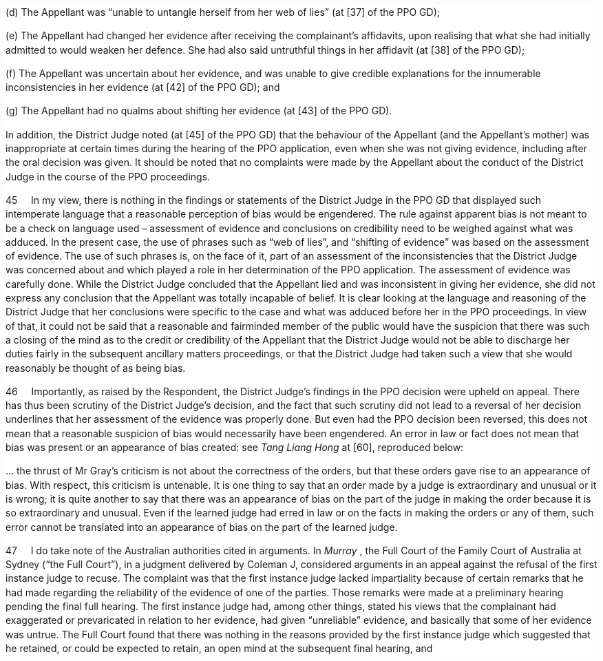  (d) The Appellant was “unable to untangle herself from her web of lies” (at [37] of the PPO GD); 

 (e) The Appellant had changed her evidence after receiving the complainant’s affidavits, upon realising that what she had initially admitted to would weaken her defence. She had also said untruthful things in her affidavit (at [38] of the PPO GD); 

 (f) The Appellant was uncertain about her evidence, and was unable to give credible explanations for the innumerable inconsistencies in her evidence (at [42] of the PPO GD); and 


 (g) The Appellant had no qualms about shifting her evidence (at [43] of the PPO GD). 

In addition, the District Judge noted (at [45] of the PPO GD) that the behaviour of the Appellant (and the Appellant’s mother) was inappropriate at certain times during the hearing of the PPO application, even when she was not giving evidence, including after the oral decision was given. It should be noted that no complaints were made by the Appellant about the conduct of the District Judge in the course of the PPO proceedings. 

45     In my view, there is nothing in the findings or statements of the District Judge in the PPO GD that displayed such intemperate language that a reasonable perception of bias would be engendered. The rule against apparent bias is not meant to be a check on language used – assessment of evidence and conclusions on credibility need to be weighed against what was adduced. In the present case, the use of phrases such as “web of lies”, and “shifting of evidence” was based on the assessment of evidence. The use of such phrases is, on the face of it, part of an assessment of the inconsistencies that the District Judge was concerned about and which played a role in her determination of the PPO application. The assessment of evidence was carefully done. While the District Judge concluded that the Appellant lied and was inconsistent in giving her evidence, she did not express any conclusion that the Appellant was totally incapable of belief. It is clear looking at the language and reasoning of the District Judge that her conclusions were specific to the case and what was adduced before her in the PPO proceedings. In view of that, it could not be said that a reasonable and fairminded member of the public would have the suspicion that there was such a closing of the mind as to the credit or credibility of the Appellant that the District Judge would not be able to discharge her duties fairly in the subsequent ancillary matters proceedings, or that the District Judge had taken such a view that she would reasonably be thought of as being bias. 

46     Importantly, as raised by the Respondent, the District Judge’s findings in the PPO decision were upheld on appeal. There has thus been scrutiny of the District Judge’s decision, and the fact that such scrutiny did not lead to a reversal of her decision underlines that her assessment of the evidence was properly done. But even had the PPO decision been reversed, this does not mean that a reasonable suspicion of bias would necessarily have been engendered. An error in law or fact does not mean that bias was present or an appearance of bias created: see _Tang Liang Hong_ at [60], reproduced below: 

 ... the thrust of Mr Gray’s criticism is not about the correctness of the orders, but that these orders gave rise to an appearance of bias. With respect, this criticism is untenable. It is one thing to say that an order made by a judge is extraordinary and unusual or it is wrong; it is quite another to say that there was an appearance of bias on the part of the judge in making the order because it is so extraordinary and unusual. Even if the learned judge had erred in law or on the facts in making the orders or any of them, such error cannot be translated into an appearance of bias on the part of the learned judge. 

47     I do take note of the Australian authorities cited in arguments. In _Murray_ , the Full Court of the Family Court of Australia at Sydney (“the Full Court”), in a judgment delivered by Coleman J, considered arguments in an appeal against the refusal of the first instance judge to recuse. The complaint was that the first instance judge lacked impartiality because of certain remarks that he had made regarding the reliability of the evidence of one of the parties. Those remarks were made at a preliminary hearing pending the final full hearing. The first instance judge had, among other things, stated his views that the complainant had exaggerated or prevaricated in relation to her evidence, had given “unreliable” evidence, and basically that some of her evidence was untrue. The Full Court found that there was nothing in the reasons provided by the first instance judge which suggested that he retained, or could be expected to retain, an open mind at the subsequent final hearing, and 
